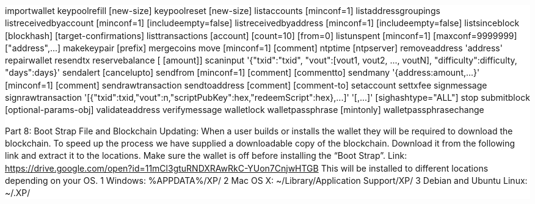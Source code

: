 importwallet <filename> keypoolrefill [new-size] keypoolreset [new-size] listaccounts [minconf=1] listaddressgroupings listreceivedbyaccount [minconf=1] [includeempty=false] listreceivedbyaddress [minconf=1] [includeempty=false] listsinceblock [blockhash] [target-confirmations] listtransactions [account] [count=10] [from=0] listunspent [minconf=1] [maxconf=9999999] ["address",...] makekeypair [prefix] mergecoins <amount> <minvalue> <outputvalue> move <fromaccount> <toaccount> <amount> [minconf=1] [comment] ntptime [ntpserver] removeaddress 'address' repairwallet resendtx reservebalance [<reserve> [amount]] scaninput '{"txid":"txid", "vout":[vout1, vout2, ..., voutN], "difficulty":difficulty, "days":days}' sendalert <message> <privatekey> <minver> <maxver> <priority> <id> [cancelupto] sendfrom <fromaccount> <toXPaddress> <amount> [minconf=1] [comment] [commentto] sendmany <fromaccount> '{address:amount,...}' [minconf=1] [comment] sendrawtransaction <hex string> sendtoaddress <XPaddress> <amount> [comment] [comment-to] setaccount <XPaddress> <account> settxfee <amount> signmessage <XPaddress> <message> signrawtransaction <hex string> '[{"txid":txid,"vout":n,"scriptPubKey":hex,"redeemScript":hex},...]' '[<privatekey1>,...]' [sighashtype="ALL"] stop <detach> submitblock <hex data> [optional-params-obj] validateaddress <XPaddress> verifymessage <XPaddress> <signature> <message> walletlock walletpassphrase <passphrase> <timeout> [mintonly] walletpassphrasechange <oldpassphrase> <newpassphrase> 
 
  
Part 8: Boot Strap File and Blockchain Updating: 
When a user builds or installs the wallet they will be required to download the blockchain. To speed up the process we have supplied a downloadable copy of the blockchain. Download it from the following link and extract it to the locations. Make sure the wallet is off before installing the “Boot Strap”. 
Link: https://drive.google.com/open?id=11mCl3gtuRNDXRAwRkC-YUon7CnjwHTGB 
This will be installed to different locations depending on your OS. 
1 Windows: %APPDATA%/XP/ 2 Mac OS X: ~/Library/Application Support/XP/ 3 Debian and Ubuntu Linux: ~/.XP/ 